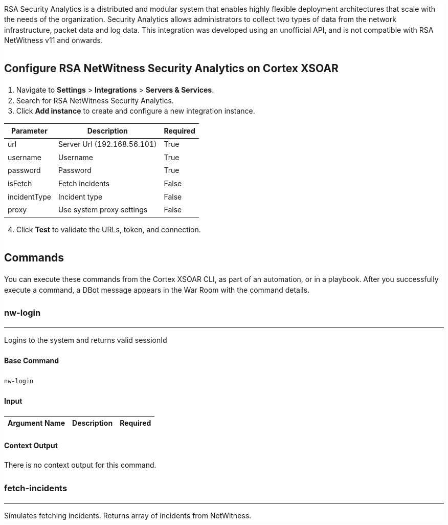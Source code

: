RSA Security Analytics is a distributed and modular system that enables highly flexible deployment architectures that scale with the needs of the organization. Security Analytics allows administrators to collect two types of data from the network infrastructure, packet data and log data.
This integration was developed using an unofficial API, and is not compatible with RSA NetWitness v11 and onwards.
## Configure RSA NetWitness Security Analytics on Cortex XSOAR

1. Navigate to **Settings** > **Integrations** > **Servers & Services**.
2. Search for RSA NetWitness Security Analytics.
3. Click **Add instance** to create and configure a new integration instance.

| **Parameter** | **Description** | **Required** |
| --- | --- | --- |
| url | Server Url \(192.168.56.101\) | True |
| username | Username | True |
| password | Password | True |
| isFetch | Fetch incidents | False |
| incidentType | Incident type | False |
| proxy | Use system proxy settings | False |

4. Click **Test** to validate the URLs, token, and connection.
## Commands
You can execute these commands from the Cortex XSOAR CLI, as part of an automation, or in a playbook.
After you successfully execute a command, a DBot message appears in the War Room with the command details.
### nw-login
***
Logins to the system and returns valid sessionId


#### Base Command

`nw-login`
#### Input

| **Argument Name** | **Description** | **Required** |
| --- | --- | --- |


#### Context Output

There is no context output for this command.


### fetch-incidents
***
Simulates fetching incidents. Returns array of incidents from NetWitness.
